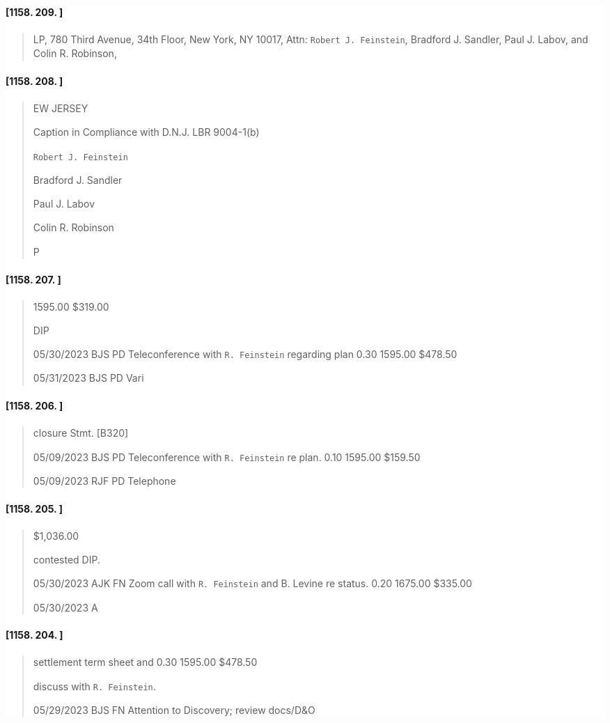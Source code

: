 #### [1158. 209. ]
> LP, 780 Third Avenue, 34th Floor, New York, NY 10017, Attn: `Robert J. Feinstein`, Bradford J. Sandler, Paul J. Labov, and Colin R. Robinson,

#### [1158. 208. ]
> EW JERSEY 
> 
> Caption in Compliance with D.N.J. LBR 9004-1\(b\) 
> 
> `Robert J. Feinstein` 
> 
> Bradford J. Sandler 
> 
>  Paul J. Labov 
> 
>  Colin R. Robinson 
> 
> P

#### [1158. 207. ]
>  1595.00 \$319.00
> 
> DIP
> 
>  05/30/2023 BJS PD Teleconference with `R. Feinstein` regarding plan 0.30 1595.00 \$478.50
> 
>  05/31/2023 BJS PD Vari

#### [1158. 206. ]
> closure Stmt. \[B320\]
> 
>  05/09/2023 BJS PD Teleconference with `R. Feinstein` re plan. 0.10 1595.00 \$159.50
> 
>  05/09/2023 RJF PD Telephone

#### [1158. 205. ]
>  \$1,036.00
> 
> contested DIP.
> 
>  05/30/2023 AJK FN Zoom call with `R. Feinstein` and B. Levine re status. 0.20 1675.00 \$335.00
> 
>  05/30/2023 A

#### [1158. 204. ]
> settlement term sheet and 0.30 1595.00 \$478.50
> 
> discuss with `R. Feinstein`.
> 
>  05/29/2023 BJS FN Attention to Discovery; review docs/D&O
